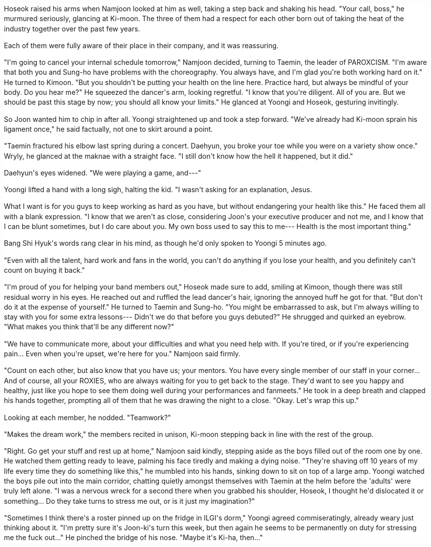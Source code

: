 <p class="text">Hoseok raised his arms when Namjoon looked at him as well, taking a step back and shaking his head. "Your call, boss," he murmured seriously, glancing at Ki-moon. The three of them had a respect for each other born out of taking the heat of the industry together over the past few years.</p>
<p class="text">Each of them were fully aware of their place in their company, and it was reassuring.</p>
<p class="text">"I'm going to cancel your internal schedule tomorrow," Namjoon decided, turning to Taemin, the leader of PAROXCISM. "I'm aware that both you and Sung-ho have problems with the choreography. You always have, and I'm glad you're both working hard on it." He turned to Kimoon. "But you shouldn't be putting your health on the line here. Practice hard, but always be mindful of your body. Do you hear me?" He squeezed the dancer's arm, looking regretful. "I know that you're diligent. All of you are. But we should be past this stage by now; you should all know your limits." He glanced at Yoongi and Hoseok, gesturing invitingly.</p>
<p class="text">So Joon wanted him to chip in after all. Yoongi straightened up and took a step forward. "We've already had Ki-moon sprain his ligament once," he said factually, not one to skirt around a point.</p>
<p class="text">"Taemin fractured his elbow last spring during a concert. Daehyun, you broke your toe while you were on a variety show once." Wryly, he glanced at the maknae with a straight face. "I still don't know how the hell it happened, but it did."</p>
<p class="text">Daehyun's eyes widened. "We were playing a game, and---"</p>
<p class="text">Yoongi lifted a hand with a long sigh, halting the kid. "I wasn't asking for an explanation, Jesus.</p>
<p class="text">What I want is for you guys to keep working as hard as you have, but without endangering your health like this." He faced them all with a blank expression. "I know that we aren't as close, considering Joon's your executive producer and not me, and I know that I can be blunt sometimes, but I do care about you. My own boss used to say this to me--- Health is the most important thing."</p>
<p class="text">Bang Shi Hyuk's words rang clear in his mind, as though he'd only spoken to Yoongi 5 minutes ago.</p>
<p class="text">"Even with all the talent, hard work and fans in the world, you can't do anything if you lose your health, and you definitely can't count on buying it back."</p>
<p class="text">"I'm proud of you for helping your band members out," Hoseok made sure to add, smiling at Kimoon, though there was still residual worry in his eyes. He reached out and ruffled the lead dancer's hair, ignoring the annoyed huff he got for that. "But don't do it at the expense of yourself." He turned to Taemin and Sung-ho. "You might be embarrassed to ask, but I'm always willing to stay with you for some extra lessons--- Didn't we do that before you guys debuted?" He shrugged and quirked an eyebrow. "What makes you think that'll be any different now?"</p>
<p class="text">"We have to communicate more, about your difficulties and what you need help with. If you're tired, or if you're experiencing pain... Even when you're upset, we're here for you." Namjoon said firmly.</p>
<p class="text">"Count on each other, but also know that you have us; your mentors. You have every single member of our staff in your corner... And of course, all your ROXIES, who are always waiting for you to get back to the stage. They'd want to see you happy and healthy, just like you hope to see them doing well during your performances and fanmeets." He took in a deep breath and clapped his hands together, prompting all of them that he was drawing the night to a close. "Okay. Let's wrap this up."</p>
<p class="text">Looking at each member, he nodded. "Teamwork?"</p>
<p class="text">"Makes the dream work," the members recited in unison, Ki-moon stepping back in line with the rest of the group.</p>
<p class="text">"Right. Go get your stuff and rest up at home," Namjoon said kindly, stepping aside as the boys filled out of the room one by one. He watched them getting ready to leave, palming his face tiredly and making a dying noise. "They're shaving off 10 years of my life every time they do something like this," he mumbled into his hands, sinking down to sit on top of a large amp. Yoongi watched the boys pile out into the main corridor, chatting quietly amongst themselves with Taemin at the helm before the 'adults' were truly left alone. "I was a nervous wreck for a second there when you grabbed his shoulder, Hoseok, I thought he'd dislocated it or something... Do they take turns to stress me out, or is it just my imagination?"</p>
<p class="text">"Sometimes I think there's a roster pinned up on the fridge in ILGI's dorm," Yoongi agreed commiseratingly, already weary just thinking about it. "I'm pretty sure it's Joon-ki's turn this week, but then again he seems to be permanently on duty for stressing me the fuck out..." He pinched the bridge of his nose. "Maybe it's Ki-ha, then..."</p>